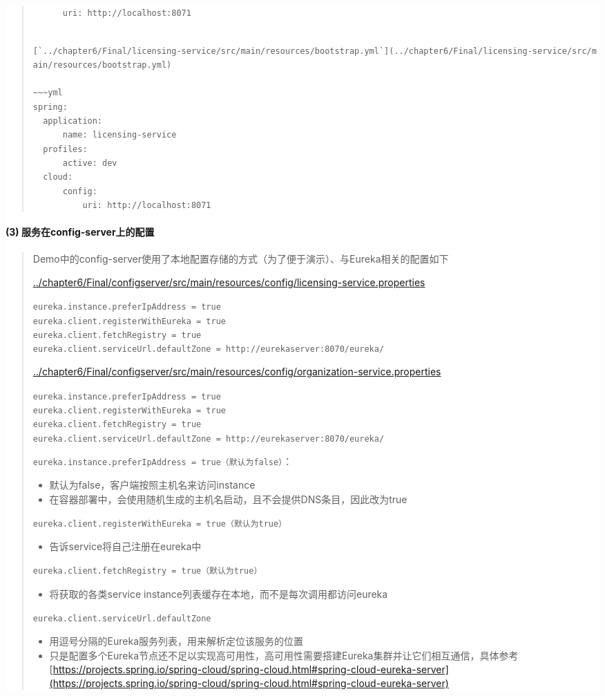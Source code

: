 > 			uri: http://localhost:8071
> ~~~
>
> [`../chapter6/Final/licensing-service/src/main/resources/bootstrap.yml`](../chapter6/Final/licensing-service/src/main/resources/bootstrap.yml)
>
> ~~~yml
> spring:
> 	application:
> 		name: licensing-service
> 	profiles:
> 		active: dev
> 	cloud:
> 		config:
> 			uri: http://localhost:8071
> ~~~

#### (3) 服务在config-server上的配置

> Demo中的config-server使用了本地配置存储的方式（为了便于演示）、与Eureka相关的配置如下
>
> [../chapter6/Final/configserver/src/main/resources/config/licensing-service.properties](chapter6/Final/configserver/src/main/resources/config/licensing-service.properties)
>
> ~~~properties
> eureka.instance.preferIpAddress = true
> eureka.client.registerWithEureka = true
> eureka.client.fetchRegistry = true
> eureka.client.serviceUrl.defaultZone = http://eurekaserver:8070/eureka/
> ~~~
>
> [../chapter6/Final/configserver/src/main/resources/config/organization-service.properties](../chapter6/Final/configserver/src/main/resources/config/organization-service.properties)
>
> ~~~properties
> eureka.instance.preferIpAddress = true
> eureka.client.registerWithEureka = true
> eureka.client.fetchRegistry = true
> eureka.client.serviceUrl.defaultZone = http://eurekaserver:8070/eureka/
> ~~~
>
> `eureka.instance.preferIpAddress = true（默认为false）`：
>
> * 默认为false，客户端按照主机名来访问instance
> * 在容器部署中，会使用随机生成的主机名启动，且不会提供DNS条目，因此改为true
>
> `eureka.client.registerWithEureka = true（默认为true）`
>
> * 告诉service将自己注册在eureka中
>
> `eureka.client.fetchRegistry = true（默认为true）`
>
> * 将获取的各类service instance列表缓存在本地，而不是每次调用都访问eureka
>
> `eureka.client.serviceUrl.defaultZone`
>
> * 用逗号分隔的Eureka服务列表，用来解析定位该服务的位置
> * 只是配置多个Eureka节点还不足以实现高可用性，高可用性需要搭建Eureka集群并让它们相互通信，具体参考[https://projects.spring.io/spring-cloud/spring-cloud.html#spring-cloud-eureka-server](https://projects.spring.io/spring-cloud/spring-cloud.html#spring-cloud-eureka-server)
